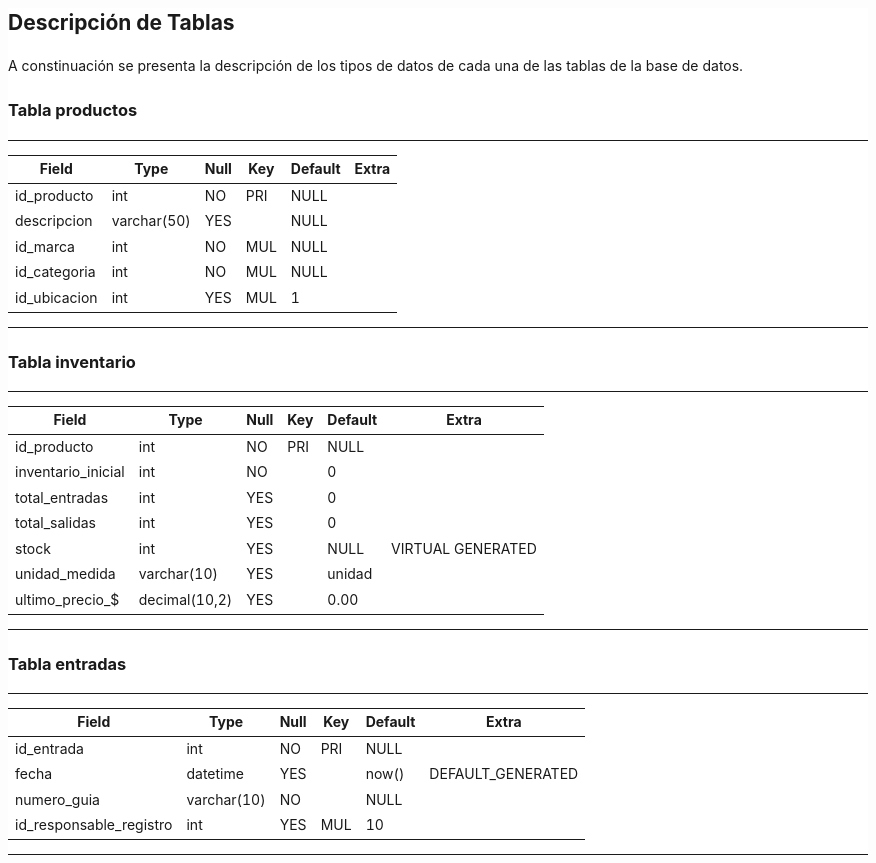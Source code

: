 ## Descripción de Tablas 
A constinuación se presenta la descripción de los tipos de datos de cada una de las tablas de la base de datos.

### Tabla productos

---

| Field        | Type        | Null | Key | Default | Extra |
|--------------|-------------|------|-----|---------|-------|
| id_producto  | int         | NO   | PRI | NULL    |       |
| descripcion  | varchar(50) | YES  |     | NULL    |       |
| id_marca     | int         | NO   | MUL | NULL    |       |
| id_categoria | int         | NO   | MUL | NULL    |       |
| id_ubicacion | int         | YES  | MUL | 1       |       |

---

### Tabla inventario

---
| Field              | Type          | Null | Key | Default | Extra             |
|--------------------|---------------|------|-----|---------|-------------------|
| id_producto        | int           | NO   | PRI | NULL    |                   |
| inventario_inicial | int           | NO   |     | 0       |                   |
| total_entradas     | int           | YES  |     | 0       |                   |
| total_salidas      | int           | YES  |     | 0       |                   |
| stock              | int           | YES  |     | NULL    | VIRTUAL GENERATED |
| unidad_medida      | varchar(10)   | YES  |     | unidad  |                   |
| ultimo_precio_$    | decimal(10,2) | YES  |     | 0.00    |                   |
---



### Tabla entradas

---
| Field                   | Type        | Null | Key | Default | Extra             |
|-------------------------|-------------|------|-----|---------|-------------------|
| id_entrada              | int         | NO   | PRI | NULL    |                   |
| fecha                   | datetime    | YES  |     | now()   | DEFAULT_GENERATED |
| numero_guia             | varchar(10) | NO   |     | NULL    |                   |
| id_responsable_registro | int         | YES  | MUL | 10      |                   |
---
